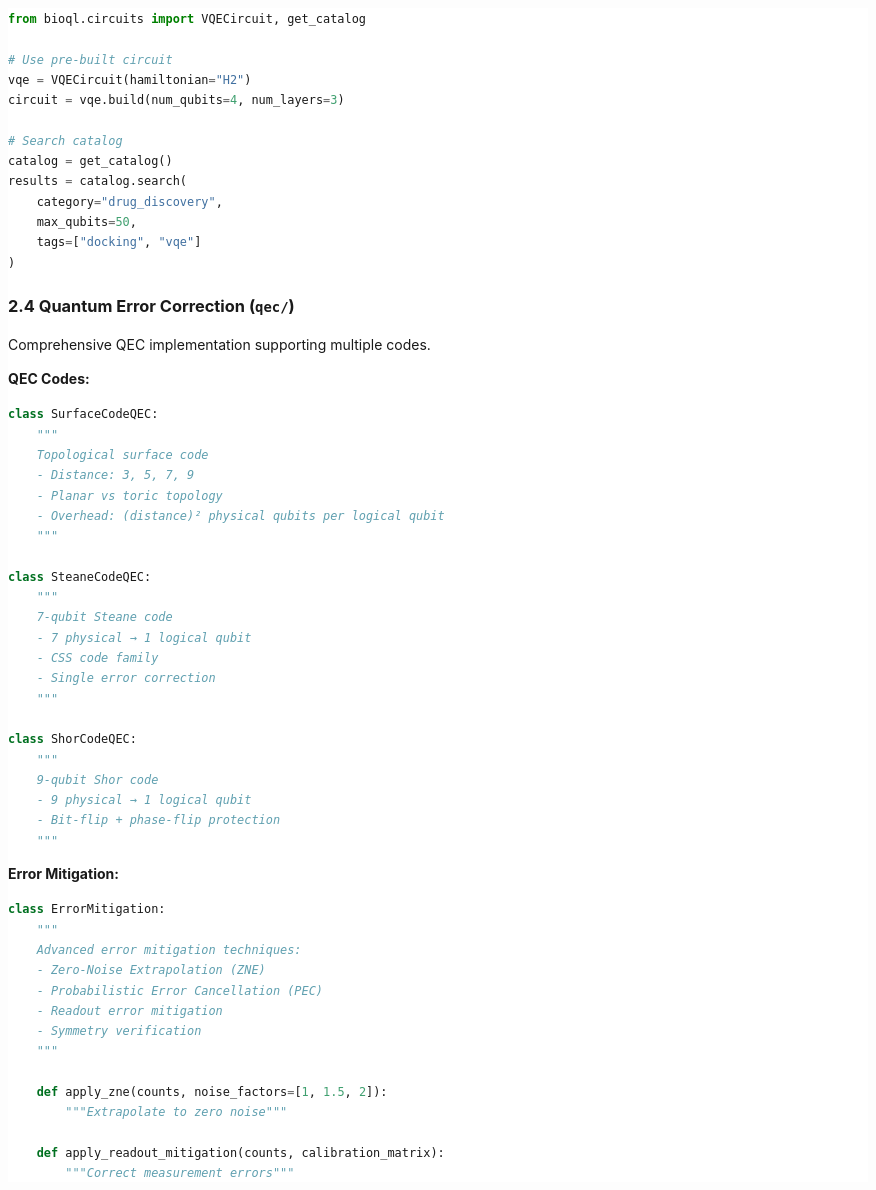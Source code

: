 ```python
from bioql.circuits import VQECircuit, get_catalog

# Use pre-built circuit
vqe = VQECircuit(hamiltonian="H2")
circuit = vqe.build(num_qubits=4, num_layers=3)

# Search catalog
catalog = get_catalog()
results = catalog.search(
    category="drug_discovery",
    max_qubits=50,
    tags=["docking", "vqe"]
)
```

### 2.4 Quantum Error Correction (`qec/`)

Comprehensive QEC implementation supporting multiple codes.

**QEC Codes:**

```python
class SurfaceCodeQEC:
    """
    Topological surface code
    - Distance: 3, 5, 7, 9
    - Planar vs toric topology
    - Overhead: (distance)² physical qubits per logical qubit
    """

class SteaneCodeQEC:
    """
    7-qubit Steane code
    - 7 physical → 1 logical qubit
    - CSS code family
    - Single error correction
    """

class ShorCodeQEC:
    """
    9-qubit Shor code
    - 9 physical → 1 logical qubit
    - Bit-flip + phase-flip protection
    """
```

**Error Mitigation:**

```python
class ErrorMitigation:
    """
    Advanced error mitigation techniques:
    - Zero-Noise Extrapolation (ZNE)
    - Probabilistic Error Cancellation (PEC)
    - Readout error mitigation
    - Symmetry verification
    """

    def apply_zne(counts, noise_factors=[1, 1.5, 2]):
        """Extrapolate to zero noise"""

    def apply_readout_mitigation(counts, calibration_matrix):
        """Correct measurement errors"""
```
